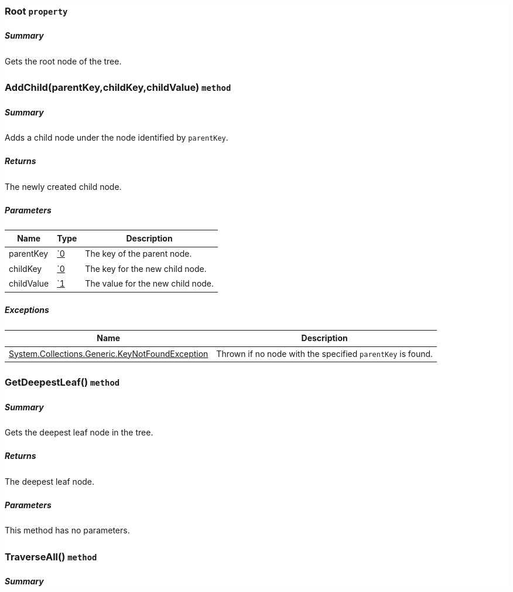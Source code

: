 <a name='P-CommunityToolkit-Collections-Generic-Tree`2-Root'></a>
### Root `property`

##### Summary

Gets the root node of the tree.

<a name='M-CommunityToolkit-Collections-Generic-Tree`2-AddChild-`0,`0,`1-'></a>
### AddChild(parentKey,childKey,childValue) `method`

##### Summary

Adds a child node under the node identified by `parentKey`.

##### Returns

The newly created child node.

##### Parameters

| Name | Type | Description |
| ---- | ---- | ----------- |
| parentKey | [\`0](#T-`0 '`0') | The key of the parent node. |
| childKey | [\`0](#T-`0 '`0') | The key for the new child node. |
| childValue | [\`1](#T-`1 '`1') | The value for the new child node. |

##### Exceptions

| Name | Description |
| ---- | ----------- |
| [System.Collections.Generic.KeyNotFoundException](http://msdn.microsoft.com/query/dev14.query?appId=Dev14IDEF1&l=EN-US&k=k:System.Collections.Generic.KeyNotFoundException 'System.Collections.Generic.KeyNotFoundException') | Thrown if no node with the specified `parentKey` is found. |

<a name='M-CommunityToolkit-Collections-Generic-Tree`2-GetDeepestLeaf'></a>
### GetDeepestLeaf() `method`

##### Summary

Gets the deepest leaf node in the tree.

##### Returns

The deepest leaf node.

##### Parameters

This method has no parameters.

<a name='M-CommunityToolkit-Collections-Generic-Tree`2-TraverseAll'></a>
### TraverseAll() `method`

##### Summary
